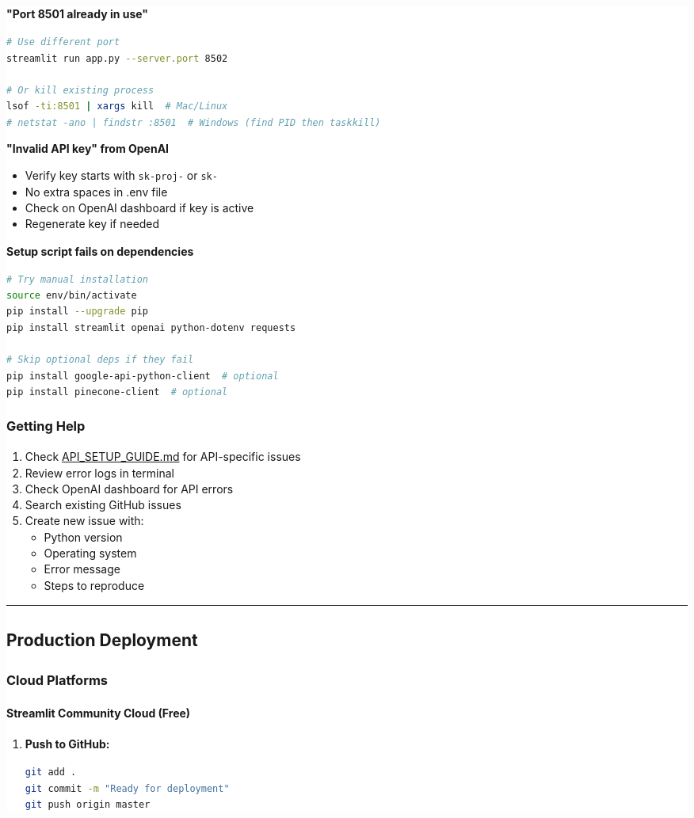 **"Port 8501 already in use"**
```bash
# Use different port
streamlit run app.py --server.port 8502

# Or kill existing process
lsof -ti:8501 | xargs kill  # Mac/Linux
# netstat -ano | findstr :8501  # Windows (find PID then taskkill)
```

**"Invalid API key" from OpenAI**
- Verify key starts with `sk-proj-` or `sk-`
- No extra spaces in .env file
- Check on OpenAI dashboard if key is active
- Regenerate key if needed

**Setup script fails on dependencies**
```bash
# Try manual installation
source env/bin/activate
pip install --upgrade pip
pip install streamlit openai python-dotenv requests

# Skip optional deps if they fail
pip install google-api-python-client  # optional
pip install pinecone-client  # optional
```

### Getting Help

1. Check [API_SETUP_GUIDE.md](API_SETUP_GUIDE.md) for API-specific issues
2. Review error logs in terminal
3. Check OpenAI dashboard for API errors
4. Search existing GitHub issues
5. Create new issue with:
   - Python version
   - Operating system
   - Error message
   - Steps to reproduce

---

## Production Deployment

### Cloud Platforms

#### Streamlit Community Cloud (Free)

1. **Push to GitHub:**
   ```bash
   git add .
   git commit -m "Ready for deployment"
   git push origin master
   ```
